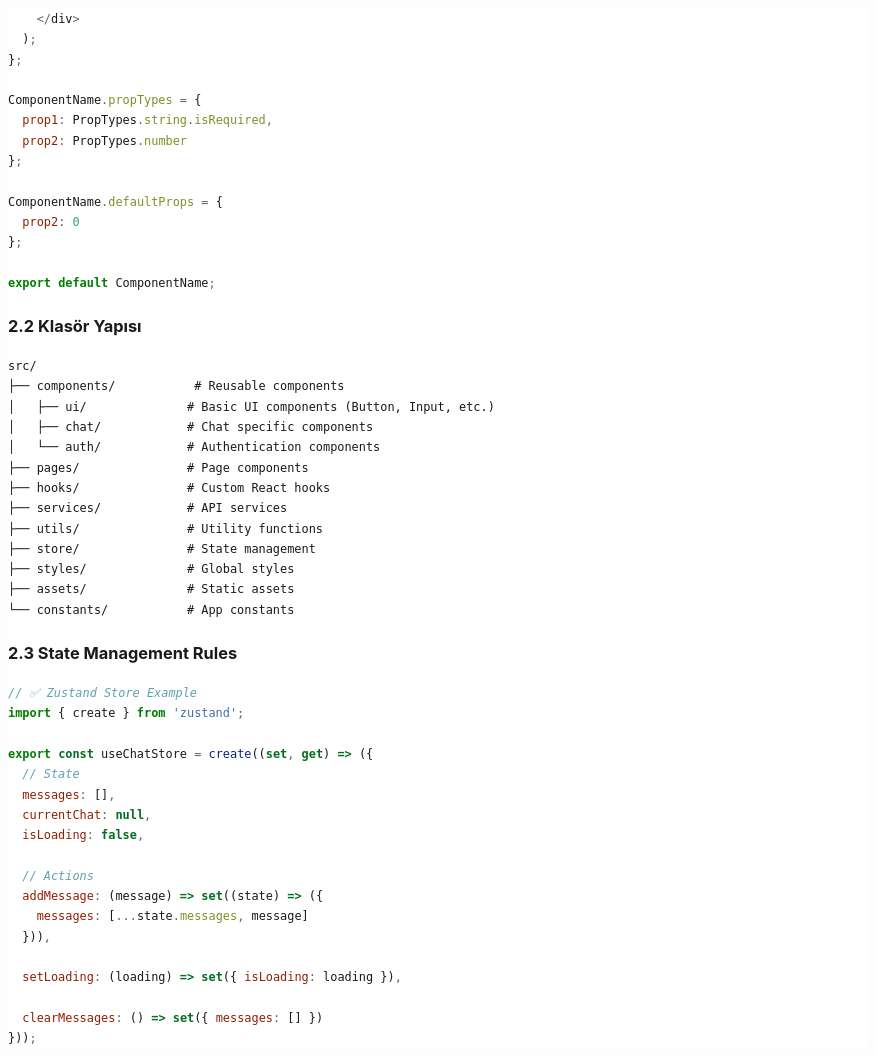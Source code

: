 ```jsx
    </div>
  );
};

ComponentName.propTypes = {
  prop1: PropTypes.string.isRequired,
  prop2: PropTypes.number
};

ComponentName.defaultProps = {
  prop2: 0
};

export default ComponentName;
```

### 2.2 Klasör Yapısı
```
src/
├── components/           # Reusable components
│   ├── ui/              # Basic UI components (Button, Input, etc.)
│   ├── chat/            # Chat specific components
│   └── auth/            # Authentication components
├── pages/               # Page components
├── hooks/               # Custom React hooks
├── services/            # API services
├── utils/               # Utility functions
├── store/               # State management
├── styles/              # Global styles
├── assets/              # Static assets
└── constants/           # App constants
```

### 2.3 State Management Rules
```javascript
// ✅ Zustand Store Example
import { create } from 'zustand';

export const useChatStore = create((set, get) => ({
  // State
  messages: [],
  currentChat: null,
  isLoading: false,
  
  // Actions
  addMessage: (message) => set((state) => ({
    messages: [...state.messages, message]
  })),
  
  setLoading: (loading) => set({ isLoading: loading }),
  
  clearMessages: () => set({ messages: [] })
}));
```
